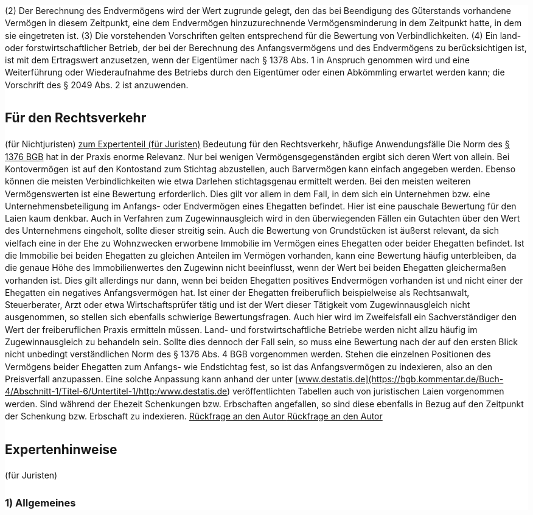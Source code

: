 (2) Der Berechnung des Endvermögens wird der Wert zugrunde gelegt, den das bei Beendigung des Güterstands vorhandene Vermögen in diesem Zeitpunkt, eine dem Endvermögen hinzuzurechnende Vermögensminderung in dem Zeitpunkt hatte, in dem sie eingetreten ist.
(3) Die vorstehenden Vorschriften gelten entsprechend für die Bewertung von Verbindlichkeiten.
(4) Ein land- oder forstwirtschaftlicher Betrieb, der bei der Berechnung des Anfangsvermögens und des Endvermögens zu berücksichtigen ist, ist mit dem Ertragswert anzusetzen, wenn der Eigentümer nach § 1378 Abs. 1 in Anspruch genommen wird und eine Weiterführung oder Wiederaufnahme des Betriebs durch den Eigentümer oder einen Abkömmling erwartet werden kann; die Vorschrift des § 2049 Abs. 2 ist anzuwenden.
## Für den Rechtsverkehr 
(für Nichtjuristen)
[zum Expertenteil (für Juristen)](https://bgb.kommentar.de/Buch-4/Abschnitt-1/Titel-6/Untertitel-1/<#expertenhinweise>)
Bedeutung für den Rechtsverkehr, häufige Anwendungsfälle
Die Norm des [§ 1376 BGB](https://bgb.kommentar.de/Buch-4/Abschnitt-1/Titel-6/Untertitel-1/</Buch-4/Abschnitt-1/Titel-6/Untertitel-1/Wertermittlung-des-Anfangs-und-Endvermoegens>) hat in der Praxis enorme Relevanz. Nur bei wenigen Vermögensgegenständen ergibt sich deren Wert von allein. Bei Kontovermögen ist auf den Kontostand zum Stichtag abzustellen, auch Barvermögen kann einfach angegeben werden. Ebenso können die meisten Verbindlichkeiten wie etwa Darlehen stichtagsgenau ermittelt werden.
Bei den meisten weiteren Vermögenswerten ist eine Bewertung erforderlich. Dies gilt vor allem in dem Fall, in dem sich ein Unternehmen bzw. eine Unternehmensbeteiligung im Anfangs- oder Endvermögen eines Ehegatten befindet. Hier ist eine pauschale Bewertung für den Laien kaum denkbar. Auch in Verfahren zum Zugewinnausgleich wird in den überwiegenden Fällen ein Gutachten über den Wert des Unternehmens eingeholt, sollte dieser streitig sein.
Auch die Bewertung von Grundstücken ist äußerst relevant, da sich vielfach eine in der Ehe zu Wohnzwecken erworbene Immobilie im Vermögen eines Ehegatten oder beider Ehegatten befindet. Ist die Immobilie bei beiden Ehegatten zu gleichen Anteilen im Vermögen vorhanden, kann eine Bewertung häufig unterbleiben, da die genaue Höhe des Immobilienwertes den Zugewinn nicht beeinflusst, wenn der Wert bei beiden Ehegatten gleichermaßen vorhanden ist. Dies gilt allerdings nur dann, wenn bei beiden Ehegatten positives Endvermögen vorhanden ist und nicht einer der Ehegatten ein negatives Anfangsvermögen hat. 
Ist einer der Ehegatten freiberuflich beispielweise als Rechtsanwalt, Steuerberater, Arzt oder etwa Wirtschaftsprüfer tätig und ist der Wert dieser Tätigkeit vom Zugewinnausgleich nicht ausgenommen, so stellen sich ebenfalls schwierige Bewertungsfragen. Auch hier wird im Zweifelsfall ein Sachverständiger den Wert der freiberuflichen Praxis ermitteln müssen. 
Land- und forstwirtschaftliche Betriebe werden nicht allzu häufig im Zugewinnausgleich zu behandeln sein. Sollte dies dennoch der Fall sein, so muss eine Bewertung nach der auf den ersten Blick nicht unbedingt verständlichen Norm des § 1376 Abs. 4 BGB vorgenommen werden.
Stehen die einzelnen Positionen des Vermögens beider Ehegatten zum Anfangs- wie Endstichtag fest, so ist das Anfangsvermögen zu indexieren, also an den Preisverfall anzupassen. Eine solche Anpassung kann anhand der unter [www.destatis.de](https://bgb.kommentar.de/Buch-4/Abschnitt-1/Titel-6/Untertitel-1/<http:/www.destatis.de>) veröffentlichten Tabellen auch von juristischen Laien vorgenommen werden. Sind während der Ehezeit Schenkungen bzw. Erbschaften angefallen, so sind diese ebenfalls in Bezug auf den Zeitpunkt der Schenkung bzw. Erbschaft zu indexieren. 
[ Rückfrage an den Autor ](https://bgb.kommentar.de/Buch-4/Abschnitt-1/Titel-6/Untertitel-1/<#autorKanzlei28092>) [ Rückfrage an den Autor ](https://bgb.kommentar.de/Buch-4/Abschnitt-1/Titel-6/Untertitel-1/<#autorKanzlei28092>)
## Expertenhinweise
(für Juristen)
### 1) Allgemeines